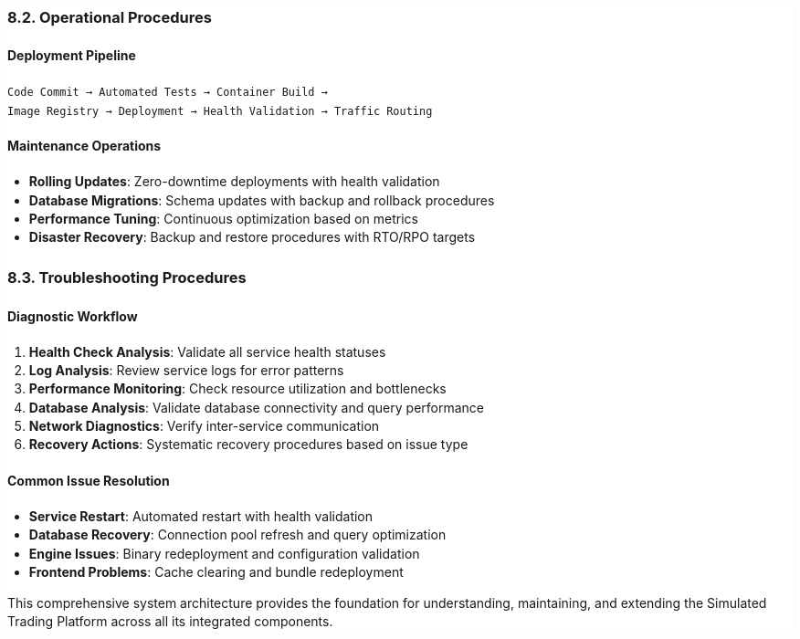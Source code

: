 ### 8.2. Operational Procedures

#### Deployment Pipeline
```
Code Commit → Automated Tests → Container Build → 
Image Registry → Deployment → Health Validation → Traffic Routing
```

#### Maintenance Operations
- **Rolling Updates**: Zero-downtime deployments with health validation
- **Database Migrations**: Schema updates with backup and rollback procedures
- **Performance Tuning**: Continuous optimization based on metrics
- **Disaster Recovery**: Backup and restore procedures with RTO/RPO targets

### 8.3. Troubleshooting Procedures

#### Diagnostic Workflow
1. **Health Check Analysis**: Validate all service health statuses
2. **Log Analysis**: Review service logs for error patterns
3. **Performance Monitoring**: Check resource utilization and bottlenecks
4. **Database Analysis**: Validate database connectivity and query performance
5. **Network Diagnostics**: Verify inter-service communication
6. **Recovery Actions**: Systematic recovery procedures based on issue type

#### Common Issue Resolution
- **Service Restart**: Automated restart with health validation
- **Database Recovery**: Connection pool refresh and query optimization
- **Engine Issues**: Binary redeployment and configuration validation
- **Frontend Problems**: Cache clearing and bundle redeployment

This comprehensive system architecture provides the foundation for understanding, maintaining, and extending the Simulated Trading Platform across all its integrated components.